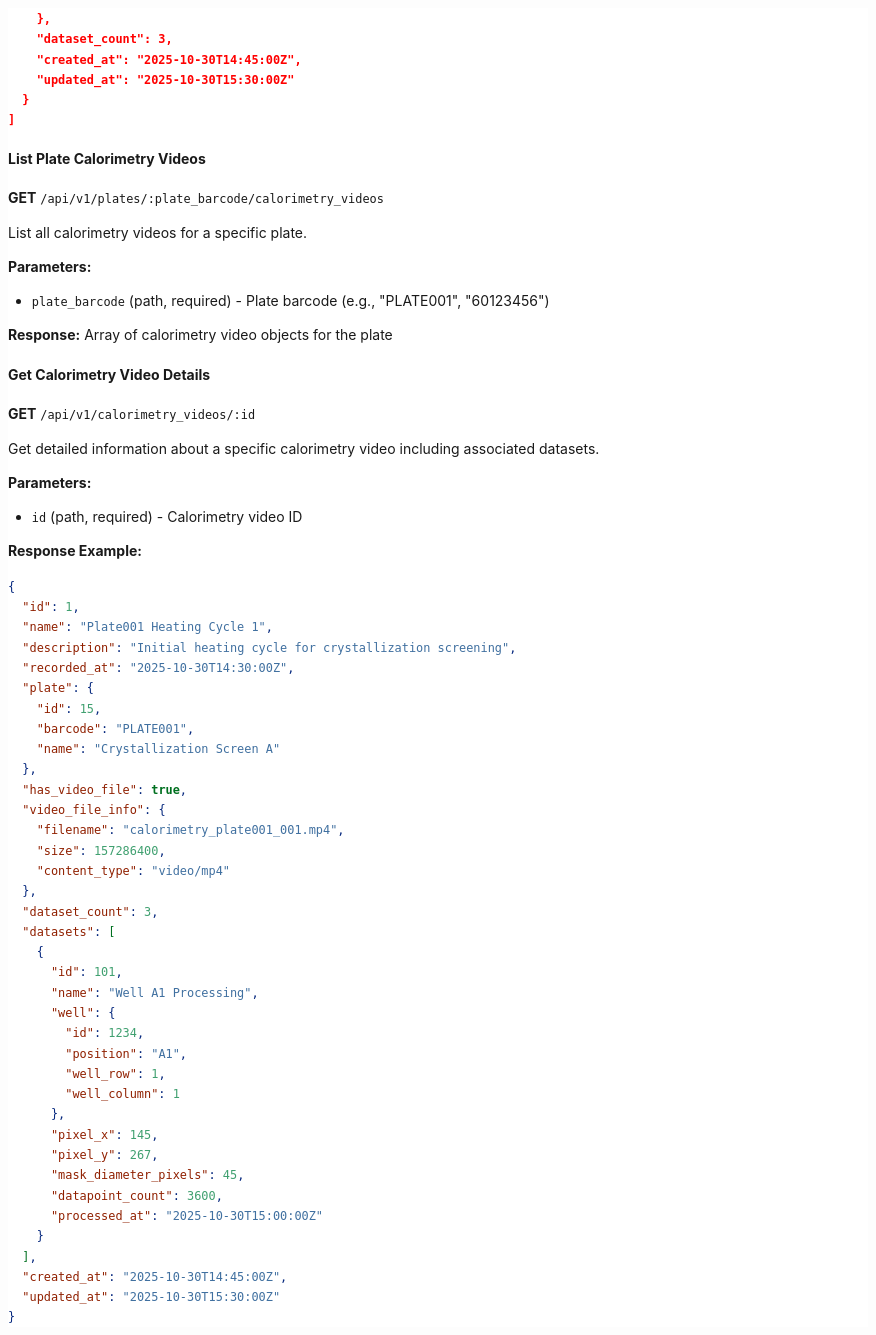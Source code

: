 ```json
    },
    "dataset_count": 3,
    "created_at": "2025-10-30T14:45:00Z",
    "updated_at": "2025-10-30T15:30:00Z"
  }
]
```

#### List Plate Calorimetry Videos

**GET** `/api/v1/plates/:plate_barcode/calorimetry_videos`

List all calorimetry videos for a specific plate.

**Parameters:**
- `plate_barcode` (path, required) - Plate barcode (e.g., "PLATE001", "60123456")

**Response:** Array of calorimetry video objects for the plate

#### Get Calorimetry Video Details

**GET** `/api/v1/calorimetry_videos/:id`

Get detailed information about a specific calorimetry video including associated datasets.

**Parameters:**
- `id` (path, required) - Calorimetry video ID

**Response Example:**
```json
{
  "id": 1,
  "name": "Plate001 Heating Cycle 1",
  "description": "Initial heating cycle for crystallization screening",
  "recorded_at": "2025-10-30T14:30:00Z",
  "plate": {
    "id": 15,
    "barcode": "PLATE001",
    "name": "Crystallization Screen A"
  },
  "has_video_file": true,
  "video_file_info": {
    "filename": "calorimetry_plate001_001.mp4",
    "size": 157286400,
    "content_type": "video/mp4"
  },
  "dataset_count": 3,
  "datasets": [
    {
      "id": 101,
      "name": "Well A1 Processing",
      "well": {
        "id": 1234,
        "position": "A1",
        "well_row": 1,
        "well_column": 1
      },
      "pixel_x": 145,
      "pixel_y": 267,
      "mask_diameter_pixels": 45,
      "datapoint_count": 3600,
      "processed_at": "2025-10-30T15:00:00Z"
    }
  ],
  "created_at": "2025-10-30T14:45:00Z",
  "updated_at": "2025-10-30T15:30:00Z"
}
```